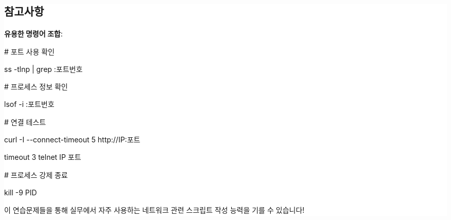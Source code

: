 
## **참고사항**

**유용한 명령어 조합**:

\# 포트 사용 확인

ss \-tlnp | grep :포트번호

\# 프로세스 정보 확인

lsof \-i :포트번호

\# 연결 테스트

curl \-I \--connect-timeout 5 http://IP:포트

timeout 3 telnet IP 포트

\# 프로세스 강제 종료

kill \-9 PID

이 연습문제들을 통해 실무에서 자주 사용하는 네트워크 관련 스크립트 작성 능력을 기를 수 있습니다\!

